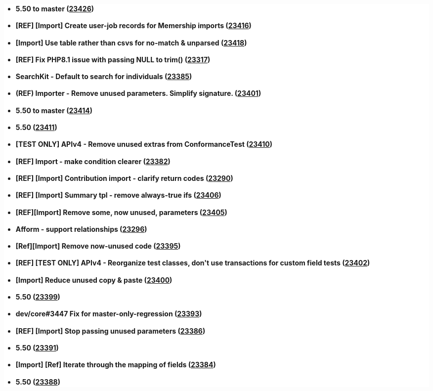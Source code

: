 - **5.50 to master ([23426](https://github.com/civicrm/civicrm-core/pull/23426))**

- **[REF] [Import] Create user-job records for Memership imports ([23416](https://github.com/civicrm/civicrm-core/pull/23416))**

- **[Import] Use table rather than csvs for no-match & unparsed ([23418](https://github.com/civicrm/civicrm-core/pull/23418))**

- **[REF] Fix PHP8.1 issue with passing NULL to trim() ([23317](https://github.com/civicrm/civicrm-core/pull/23317))**

- **SearchKit - Default to search for individuals ([23385](https://github.com/civicrm/civicrm-core/pull/23385))**

- **(REF) Importer - Remove unused parameters. Simplify signature. ([23401](https://github.com/civicrm/civicrm-core/pull/23401))**

- **5.50 to master ([23414](https://github.com/civicrm/civicrm-core/pull/23414))**

- **5.50 ([23411](https://github.com/civicrm/civicrm-core/pull/23411))**

- **[TEST ONLY] APIv4 - Remove unused extras from ConformanceTest ([23410](https://github.com/civicrm/civicrm-core/pull/23410))**

- **[REF] Import - make condition clearer ([23382](https://github.com/civicrm/civicrm-core/pull/23382))**

- **[REF] [Import] Contribution import - clarify return codes ([23290](https://github.com/civicrm/civicrm-core/pull/23290))**

- **[REF] [Import] Summary tpl - remove always-true ifs ([23406](https://github.com/civicrm/civicrm-core/pull/23406))**

- **[REF][Import] Remove some, now unused, parameters ([23405](https://github.com/civicrm/civicrm-core/pull/23405))**

- **Afform - support relationships ([23296](https://github.com/civicrm/civicrm-core/pull/23296))**

- **[Ref][Import] Remove now-unused code ([23395](https://github.com/civicrm/civicrm-core/pull/23395))**

- **[REF] [TEST ONLY] APIv4 - Reorganize test classes, don't use transactions for custom field tests ([23402](https://github.com/civicrm/civicrm-core/pull/23402))**

- **[Import] Reduce unused copy & paste ([23400](https://github.com/civicrm/civicrm-core/pull/23400))**

- **5.50 ([23399](https://github.com/civicrm/civicrm-core/pull/23399))**

- **dev/core#3447 Fix for master-only-regression ([23393](https://github.com/civicrm/civicrm-core/pull/23393))**

- **[REF] [Import] Stop passing unused parameters ([23386](https://github.com/civicrm/civicrm-core/pull/23386))**

- **5.50 ([23391](https://github.com/civicrm/civicrm-core/pull/23391))**

- **[Import] [Ref] Iterate through the mapping of fields ([23384](https://github.com/civicrm/civicrm-core/pull/23384))**

- **5.50 ([23388](https://github.com/civicrm/civicrm-core/pull/23388))**
